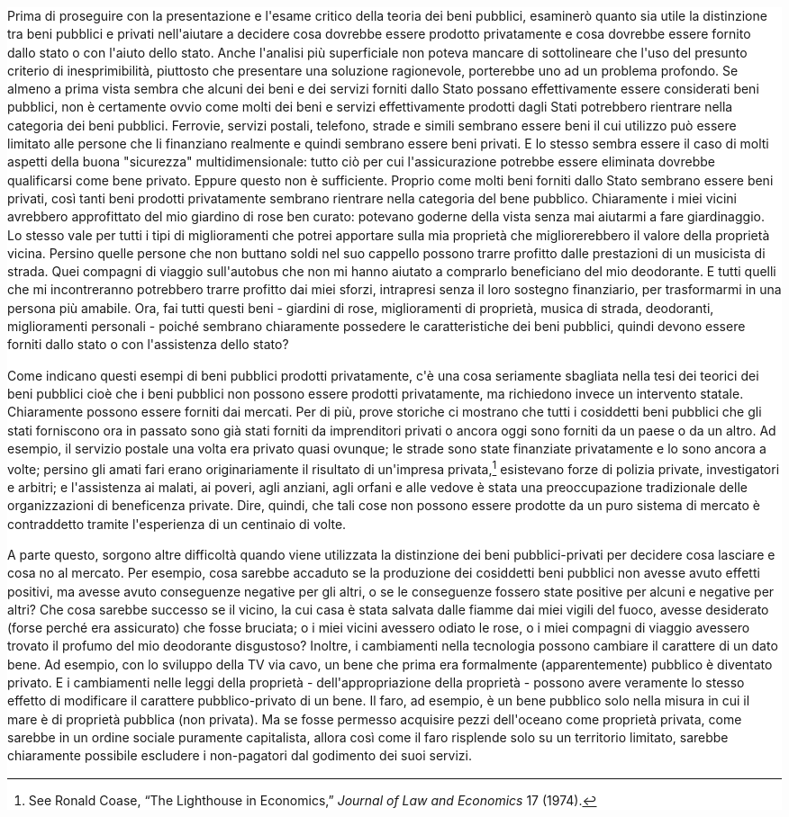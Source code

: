 Prima di proseguire con la presentazione e l'esame critico della teoria dei beni pubblici, esaminerò quanto sia utile la distinzione tra beni pubblici e privati nell'aiutare a decidere cosa dovrebbe essere prodotto privatamente e cosa dovrebbe essere fornito dallo stato o con l'aiuto dello stato. Anche l'analisi più superficiale non poteva mancare di sottolineare che l'uso del presunto criterio di inesprimibilità, piuttosto che presentare una soluzione ragionevole, porterebbe uno ad un problema profondo. Se almeno a prima vista sembra che alcuni dei beni e dei servizi forniti dallo Stato possano effettivamente essere considerati beni pubblici, non è certamente ovvio come molti dei beni e servizi effettivamente prodotti dagli Stati potrebbero rientrare nella categoria dei beni pubblici. Ferrovie, servizi postali, telefono, strade e simili sembrano essere beni il cui utilizzo può essere limitato alle persone che li finanziano realmente e quindi sembrano essere beni privati. E lo stesso sembra essere il caso di molti aspetti della buona "sicurezza" multidimensionale: tutto ciò per cui l'assicurazione potrebbe essere eliminata dovrebbe qualificarsi come bene privato. Eppure questo non è sufficiente. Proprio come molti beni forniti dallo Stato sembrano essere beni privati, così tanti beni prodotti privatamente sembrano rientrare nella categoria del bene pubblico. Chiaramente i miei vicini avrebbero approfittato del mio giardino di rose ben curato: potevano goderne della vista senza mai aiutarmi a fare giardinaggio. Lo stesso vale per tutti i tipi di miglioramenti che potrei apportare sulla mia proprietà che migliorerebbero il valore della proprietà vicina. Persino quelle persone che non buttano soldi nel suo cappello possono trarre profitto dalle prestazioni di un musicista di strada. Quei compagni di viaggio sull'autobus che non mi hanno aiutato a comprarlo beneficiano del mio deodorante. E tutti quelli che mi incontreranno potrebbero trarre profitto dai miei sforzi, intrapresi senza il loro sostegno finanziario, per trasformarmi in una persona più amabile. Ora, fai tutti questi beni - giardini di rose, miglioramenti di proprietà, musica di strada, deodoranti, miglioramenti personali - poiché sembrano chiaramente possedere le caratteristiche dei beni pubblici, quindi devono essere forniti dallo stato o con l'assistenza dello stato?

Come indicano questi esempi di beni pubblici prodotti privatamente, c'è una cosa seriamente sbagliata nella tesi dei teorici dei beni pubblici cioè che i beni pubblici non possono essere prodotti privatamente, ma richiedono invece un intervento statale. Chiaramente possono essere forniti dai mercati. Per di più, prove storiche ci mostrano che tutti i cosiddetti beni pubblici che gli stati forniscono ora in passato sono già stati forniti da imprenditori privati o ancora oggi sono forniti da un paese o da un altro. Ad esempio, il servizio postale una volta era privato quasi ovunque; le strade sono state finanziate privatamente e lo sono ancora a volte; persino gli amati fari erano originariamente il risultato di un'impresa privata,[^9] esistevano forze di polizia private, investigatori e arbitri; e l'assistenza ai malati, ai poveri, agli anziani, agli orfani e alle vedove è stata una preoccupazione tradizionale delle organizzazioni di beneficenza private. Dire, quindi, che tali cose non possono essere prodotte da un puro sistema di mercato è contraddetto tramite l'esperienza di un centinaio di volte.

A parte questo, sorgono altre difficoltà quando viene utilizzata la distinzione dei beni pubblici-privati per decidere cosa lasciare e cosa no al mercato. Per esempio, cosa sarebbe accaduto se la produzione dei cosiddetti beni pubblici non avesse avuto effetti positivi, ma avesse avuto conseguenze negative per gli altri, o se le conseguenze fossero state positive per alcuni e negative per altri? Che cosa sarebbe successo se il vicino, la cui casa è stata salvata dalle fiamme dai miei vigili del fuoco, avesse desiderato (forse perché era assicurato) che fosse bruciata; o i miei vicini avessero odiato le rose, o i miei compagni di viaggio avessero trovato il profumo del mio deodorante disgustoso? Inoltre, i cambiamenti nella tecnologia possono cambiare il carattere di un dato bene. Ad esempio, con lo sviluppo della TV via cavo, un bene che prima era formalmente (apparentemente) pubblico è diventato privato. E i cambiamenti nelle leggi della proprietà - dell'appropriazione della proprietà - possono avere veramente lo stesso effetto di modificare il carattere pubblico-privato di un bene. Il faro, ad esempio, è un bene pubblico solo nella misura in cui il mare è di proprietà pubblica (non privata). Ma se fosse permesso acquisire pezzi dell'oceano come proprietà privata, come sarebbe in un ordine sociale puramente capitalista, allora così come il faro risplende solo su un territorio limitato, sarebbe chiaramente possibile escludere i non-pagatori dal godimento dei suoi servizi.


[^1]: Gustave de Molinari, *The Production of Security*, trans. J. Huston McCulloch (New York: Center for Libertarian Studies, Occasional Paper Series No. 2, 1977), p. 3.
[^2]: Ibid., p. 4.
[^3]: For various approaches of public goods theorists, see James M. Buchanan and Gordon Tullock, *The Calculus of Consent* (Ann Arbor: University of Michigan Press, 1962); James M. Buchanan, *The Public Finances* (Homewood, Ill.: Richard Irwin, 1970); idem, *The Limits of Liberty* (Chicago: University of Chicago Press, 1975); Gordon Tullock, *Private Wants, Public Means* (New York: Basic Books, 1970); Mancur Olson, *The Logic of Collective Action* (Cambridge, Mass.: Harvard University Press, 1965); William J. Baumol, *Welfare Economics and the Theory of the State* (Cambridge: Harvard University Press, 1952).
[^4]: See on the following, Murray N. Rothbard, *Man, Economy, and State* (Los Angeles: Nash, 1970), pp. 883ff.; idem, “The Myth of Neutral Taxation,” *Cato Journal* (1981); Walter Block, “Free Market Transportation: Denationalizing the Roads,” *Journal of Libertarian Studies* 3, no. 2 (1979); idem, “Public Goods and Externalities: The Case of Roads,” *Journal of Libertarian Studies* 7, no. 1 (1983).
[^5]: See for instance, William J. Baumol and Alan S. Blinder, *Economics, Principles and Policy* (New York: Harcourt, Brace, Jovanovich, 1979), chap. 31.
[^6]: Another frequently used criterion for public goods is that of “nonrivalrous consumption.” Generally, both criteria seem to coincide: When free riders cannot be excluded, nonrivalrous consumption is possible; and when they can be excluded, consumption becomes rivalrous, or so it seems. However, as public goods theorists argue, this coincidence is not perfect. It is, they say, conceivable that while the exclusion of free riders might be possible, their inclusion might not be connected with any additional cost (the marginal cost of admitting free riders is zero, that is), and that the consumption of the good in question by the additionally admitted free rider will not necessarily lead to a subtraction in the consumption of the good available to others. Such a good would be a public good, too. And since exclusion would be practiced on the free market and the good would not become available for nonrivalrous consumption to everyone it otherwise could—even though this would require no additional costs—this, according to statist-socialist logic, would prove a market failure, i.e., a suboptimal level of consumption. Hence the state would have to take over the provision of such goods. (A movie theater, for instance, might be only half full, so it might be “costless” to admit additional viewers free of charge, and their watching the movie also might not affect the paying viewers; hence the movie would qualify as a public good. Since, however, the owner of the theater would be engaging in exclusion, instead of letting free riders enjoy a “costless” performance, movie theaters would be ripe for nationalization.) On the numerous fallacies involved in defining public goods in terms of nonrivalrous consumption see notes 12 and 17 below.
[^7]: On this subject Walter Block, “Public Goods and Externalities.”
[^8]: See for instance Buchanan, *The Public Finances*, p. 23; Paul Samuelson, *Economics* (New York: McGraw Hill, 1976), p. 166.
[^9]: See Ronald Coase, “The Lighthouse in Economics,” *Journal of Law and Economics* 17 (1974).
[^10]: See, for instance, the ironic case that Block makes for socks being public goods in “Public Goods and Externalities.”
[^11]: To avoid any misunderstanding here, every single producer and every association of producers making joint decisions can, at any time, decide whether or not to produce a good based on an evaluation of the privateness or publicness of the good. In fact, decisions on whether or not to produce public goods privately are constantly made within the framework of a market economy. What is impossible is to decide whether or not to ignore the outcome of the operation of a free market based on the assessment of the degree of privateness or publicness of a good.
[^12]: In fact, then, the introduction of the distinction between private and public goods is a relapse into the pre-subjectivist era of economics. From the point of view of subjectivist economics, no good exists that can be categorized objectively as private or public. This is essentially why the second proposed criterion for public goods—permitting nonrivalrous consumption (see note 6 above)—breaks down too. For how could any outside observer determine whether or not the admittance of an additional free rider at no charge would not indeed lead to a subtraction in the consumption of a good to others? Clearly there is no way that he could objectively do so. In fact, it might well be that one’s enjoyment of a movie or of driving on a road would be considerably reduced if more people were allowed in the theater or on the road. Again, to find out whether or not this is the case one would have to ask every individual—and not everyone might agree (what then?). Furthermore, since even a good that allows nonrivalrous consumption is not a free good, as a consequence of admitting additional free riders “crowding” would eventually occur, and hence everyone would have to be asked about the appropriate “margin.” In addition, my consumption may or may not be affected depending on who it is that is admitted free of charge, so I would have to be asked about this, too. And finally, everyone might change his opinion on all of these questions over time. It is thus in the same way impossible to decide whether or not a good is a candidate for state (rather than private) production based on the criterion of nonrivalrous consumption as on that of nonexcludability (see also note 17 below).
[^13]: See Paul Samuelson, “The Pure Theory of Public Expenditure,” *Review of Economics and Statistics* (1954); idem, *Economics*, chap. 8; Milton Friedman, *Capitalism and Freedom* (Chicago: University of Chicago Press, 1962), chap. 2; F.A. Hayek, *Law, Legislation and Liberty* (Chicago: University of Chicago, 1979), vol. 3, chap. 14.
[^14]: Economists in recent years, particularly the Chicago School, have been increasingly concerned with the analysis of property rights. Harold Demsetz, “The Exchange and Enforcement of Property Rights,” *Journal of Law and Economics* 7 (1964); idem, “Toward a Theory of Property Rights,” *American Economic Review* (1967); Ronald Coase, “The Problem of Social Cost,” *Journal of Law and Economics* 3 (1960); Armen Alchian, *Economic Forces at Work* (Indianapolis: Liberty Fund, 1977), part 2; Richard Posner, *Economic Analysis of the Law* (Boston: Brown, 1977). Such analyses, however, have nothing to do with ethics. On the contrary, they represent attempts to substitute economic efficiency considerations for the establishment of justifiable ethical principles [on the critique of such endeavors see Murray N. Rothbard, *The Ethics of Liberty* (Atlantic Highlands, N.J.: Humanities Press, 1982), chap. 26; Walter Block, “Coase and Demsetz on Private Property Rights,” *Journal of Libertarian Studies* 1, no. 2 (1977); Ronald Dworkin, “Is Wealth a Value,” *Journal of Legal Studies* 9 (1980); Murray N. Rothbard, “The Myth of Efficiency,” in Mario Rizzo, ed., *Time Uncertainty and Disequilibrium* (Lexington, Mass.: D.C. Heath, 1979). Ultimately, all efficiency arguments are irrelevant because there simply exists no nonarbitrary way of measuring, weighing, and aggregating individual utilities or disutilities that result from some given allocation of property rights. Hence any attempt to recommend some particular system of assigning property rights in terms of its alleged maximization of “social welfare” is pseudo-scientific humbug. See in particular, Murray N. Rothbard, *Toward a Reconstruction of Utility and Welfare Economics* (New York: Center for Libertarian Studies, Occasional Paper Series No. 3, 1977); also Lionel Robbins, “Economics and Political Economy,” *American Economic Review* (1981).
[^15]: Hans-Hermann Hoppe, “From the Economics of Laissez Faire to the Ethics of Libertarianism,” in Walter Block and Llewellyn H. Rockwell, Jr., eds., *Man, Economy, and Liberty: Essays in Honor of Murray N. Rothbard* (Auburn, Ala.: Ludwig von Mises Institute, 1988); infra chap. 8.
[^16]: See on this argument Rothbard, “The Myth of Neutral Taxation,” p. 533\. Incidentally, the existence of one single anarchist also invalidates all references to Pareto optimality as a criterion for economically legitimate state action.
[^17]: Essentially the same reasoning that leads one to reject the socialist-statist theory built on the allegedly unique character of public goods as defined by the criterion of nonexcludability, also applies when, instead, such goods are defined by means of the criterion of nonrivalrous consumption (see notes 6 and 12 above). For one thing, in order to derive the normative statement that they *should* be so offered from the statement of fact that goods that allow nonrivalrous consumption *would not* be offered on the free market to as many consumers as could be, this theory would face exactly the same problem of requiring a justifiable ethics. Moreover, the utilitarian reasoning is blatantly wrong, too. To reason, as the public goods theorists do, that the free-market practice of excluding free riders from the enjoyment of goods that would permit nonrivalrous consumption at zero marginal costs would indicate a suboptimal level of social welfare and hence would require compensatory state action is faulty on two related counts. First, cost is a subjective category and can never be objectively measured by any outside observer. Hence, to say that additional free riders could be admitted at no cost is totally inadmissible. In fact, if the subjective costs of admitting more consumers at no charge were indeed zero, the private owner-producer of the good in question would do so. If he does not do so, this reveals that the costs for him are *not* zero. The reason may be his belief that to do so would reduce the satisfaction available to the other consumers and so would tend to depress the price for his product; or it may simply be his dislike for uninvited free riders as, for instance, when I object to the proposal that I turn over my less-thancapacity-filled living room to various self-inviting guests for nonrivalrous consumption. In any case, since for whatever reason the cost cannot be assumed to be zero, it is then fallacious to speak of a market failure when certain goods are not handed out free of charge. On the other hand, welfare losses would indeed become unavoidable if one accepted the public goods theorists’ recommendation of letting goods that allegedly allow for nonrivalrous consumption to be provided free of charge by the state. Besides the insurmountable task of determining what fulfills this criterion, the state, independent of voluntary consumer purchases as it is, would first off face the equally insoluble problem of rationally determining *how much* of the public good to provide. Clearly, since even public goods are not free goods but are subject to “crowding” at some level of use, there is no stopping point for the state, because at any level of supply there would still be users who would have to be excluded and who, with a larger supply, could enjoy a free ride. But even if this problem could be solved miraculously, in any case the (necessarily inflated) cost of production and operation of the public goods distributed free of charge for nonrivalrous consumption would have to be paid for by taxes. And this then, i.e., the fact that consumers would have been coerced into enjoying their free rides, again proves beyond any doubt that these public goods, too, are of inferior value from the point of view of consumers to the competing private goods that they now no longer can acquire.
[^18]: The most prominent modern champions of Orwellian double talk are Buchanan and Tullock (see their works cited in note 3 above). They claim that government is founded by a “constitutional contract” in which everyone “conceptually agrees” to submit to the coercive powers of government with the understanding that everyone else is subject to it too. Hence government is only *seemingly* coercive but *really* voluntary. There are several evident objections to this curious argument. First, there is no empirical evidence whatsoever for the contention that any constitution has ever been voluntarily accepted by everyone concerned. Worse, the very idea of all people voluntarily coercing themselves is simply inconceivable, much in the same way as it is inconceivable to deny the law of contradiction. For if the voluntarily accepted coercion is voluntary, then it would have to be possible to revoke one’s subjection to the constitution, and the state would be no more than a voluntarily joined club. If, however, one does not have the “right to ignore the state”—and that one does not have this right is, of course, the characteristic mark of a state as compared to a club—then it would be logically inadmissible to claim that one’s acceptance of state coercion is voluntary. Furthermore, even if all this were possible, the constitutional contact could still not claim to bind anyone except the original signers of the constitution.
[^19]: Rothbard, *Man, Economy, and State*, p. 887.
[^20]: This, first of all, should be kept in mind whenever one has to assess the validity of statist-interventionist arguments such as the following, by John Maynard Keynes (“The End of Laissez Faire,” in idem, *Collected Writings*, London: Macmillan, 1972, vol. IX, p. 291):
[^21]: Some libertarian minarchists object that the existence of a market presupposes the recognition and enforcement of a common body of law, and hence a government as a monopolistic judge and enforcement agency. (See, for example, John Hospers, *Libertarianism* [Los Angeles: Nash, 1971]; Tibor Machan, *Human Rights and Human Liberties* [Chicago: Nelson-Hall, 1975].) Now it is certainly correct that a market presupposes the recognition and enforcement of those rules that underlie its operation. But from this it does not follow that this task must be entrusted to a monopolistic agency. In fact, a common language or sign-system is also presupposed by the market; but one would hardly think it convincing to conclude that hence the government must ensure the observance of the rules of language. Like the system of language, then, the rules of market behavior emerge spontaneously and can be enforced by the “invisible hand” of self-interest. Without the observance of common rules of speech, people could not reap the advantages that communication offers, and without the observance of common rules of conduct, people could not enjoy the benefits of the higher productivity of an exchange economy based on the division of labor. In addition, as I indicated above, independent of any government the nonaggression principle underlying the operation of markets can be defended a priori as just. Moreover, as I will argue in the conclusion of this chapter, it is precisely a competitive system of law-administration and law-enforcement that generates the greatest possible pressure to elaborate and enact rules of conduct that incorporate the highest degree of *consensus* conceivable. And of course the very rules that do just this are those that a priori reasoning establishes as the logically necessary presupposition of argumentation and argumentative agreement.
[^22]: Incidentally, the same logic that would force one to accept the idea of the production of security by private business as economically the best solution to the problem of consumer satisfaction also forces one, so far as moral-ideological positions are concerned, to abandon the political theory of classical liberalism and take the small but nevertheless decisive step (from there) to the theory of libertarianism, or private property anarchism. Classical liberalism, with Ludwig von Mises as its foremost representative in the twentieth century, advocates a social system based on the nonaggression principle. And this is also what libertarianism advocates. But classical liberalism then wants to have this principle enforced by a monopolistic agency (the government, the state)—an organization, that is, which is not exclusively dependent on voluntary, contractual support by the consumers of its respective services, but instead has the right to unilaterally determine its own income, i.e., the taxes to be imposed on consumers in order to do its job in the area of security production. Now, however plausible this might sound, it should be clear that it is inconsistent. Either the principle of nonaggression is valid, in which case the state as a privileged monopolist is immoral, or business built on and around aggression—the use of force and of noncontractual means of acquiring resources—is valid, in which case one must toss out the first theory. It is impossible to sustain both contentions and not to be inconsistent unless, of course, one could provide a principle that is more fundamental than both the nonaggression principle and the states’ right to aggressive violence and from which both, with the respective limitations regarding the domains in which they are valid, can be logically derived. However, liberalism never provided any such principle, nor will it ever be able to do so, since, to argue in favor of anything presupposes one’s right to be free of aggression. Given the fact then that the principle of nonaggression cannot be argumentatively contested as morally valid without implicitly acknowledging its validity, by force of logic one is committed to abandoning liberalism and accepting instead its more radical child: libertarianism, the philosophy of pure capitalism, which demands that the production of security be undertaken by private business too.
[^23]: On the problem of competitive security production, see Gustave de Molinari, *Production of Security*; Murray N. Rothbard, *Power and Market* (Kansas City: Sheed Andrews and McMeel, 1977), chap. 1; idem, *For A New Liberty* (New York: Macmillan, 1978), chap. 12; W.C. Woolridge, *Uncle Sam the Monopoly Man* (New Rochelle, N.Y.: Arlington House, 1970), chaps. 5–6; Morris and Linda Tannehill, *The Market for Liberty* (New York: Laissez Faire Books, 1984), part 2.
[^24]: See Manfred Murck, *Soziologie der Öffentlichen Sicherheit* (Frankfurt: Campus, 1980).
[^25]: To say that the process of resource allocation becomes arbitrary in the absence of the effective functioning of the profit-loss criterion does not mean that the decisions that somehow have to he made are not subject to any kind of constraint and hence are pure whim. They are not, and any such decisions face certain constraints imposed on the decision maker. If, for instance, the allocation of production factors is decided democratically, then it evidently must appeal to the majority. But if a decision is constrained in this way or if it is made in any other way, it is still arbitrary from the point of view of voluntarily buying or not-buying consumers.
[^26]: Sums up Molinari, *Production of Security,* pp. 13–14,
[^27]: See the literature cited in note 22; also Bruno Leoni, *Freedom and the Law* (Princeton, N.J.: D. Van Nostrand, 1961); Joseph Peden, “Property Rights in Celtic Irish Law,” *Journal of Libertarian Studies* 1, no. 2 (1977).
[^28]: See Terry L. Anderson and Peter J. Hill, “The American Experiment in Anarcho-Capitalism: The *Not* So Wild, Wild West,” *Journal of Libertarian Studies* 3, no. 1 (1980).
[^29]: On the following, see Hans-Hermann Hoppe, *Eigentum, Anarchie, und Staat* (Opladen: Westdeutscher Verlag, 1986), chap. 5.
[^30]: Contrast this with the state’s policy of engaging in battles without having everyone’s deliberate support because it has the right to tax people; and ask yourself if the risk of war would be lower or higher if one had the right to stop paying taxes as soon as one had the feeling that the states’ handling of foreign affairs was not to one’s liking.
[^31]: And it may be noted here again that norms that incorporate the highest possible degrees of consensus are, of course, those that are presupposed by argumentation and whose acceptance makes consensus on anything at all possible, as indicated above.
[^32]: Again, contrast this with state-employed judges who, because they are paid from taxes and so are relatively independent of consumer satisfaction, can pass judgments that are clearly not acceptable as fair by everyone; and ask yourself if the risk of not finding the truth in a given case would be lower or higher if one had the possibility of exerting economic pressure whenever one had the feeling that a judge who one day might have to adjudicate in one’s own case had not been sufficiently careful in assembling and judging the facts of a case, or simply was an outright crook.
[^33]: See on the following in particular Rothbard, *For A New Liberty*, pp. 233ff.
[^34]: See Bernard Bailyn, *The Ideological Origins of the American Revolution* (Cambridge, Mass.: Harvard University Press, 1967); Jackson Turner Main, *The Anti-Federalists: Critics of the Constitution* (Chapel Hill: University of North Carolina Press, 1961); Murray N. Rothbard, *Conceived in Liberty* (New Rochelle, N.Y.: Arlington House, 1975–1979).
[^35]: Naturally, insurance companies would assume a particularly important role in checking the emergence of outlaw companies. Note Morris and Linda Tannehill (*The Market of Liberty*, pp. 110–11):